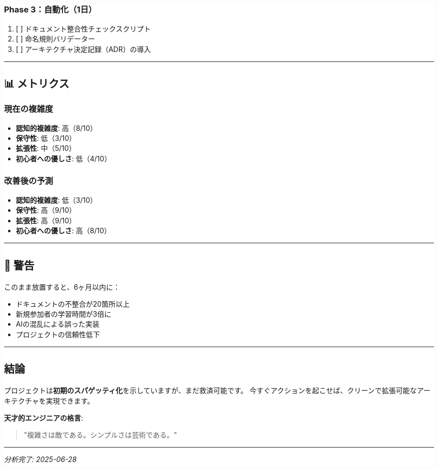 ### Phase 3：自動化（1日）
1. [ ] ドキュメント整合性チェックスクリプト
2. [ ] 命名規則バリデーター
3. [ ] アーキテクチャ決定記録（ADR）の導入

---

## 📊 メトリクス

### 現在の複雑度
- **認知的複雑度**: 高（8/10）
- **保守性**: 低（3/10）
- **拡張性**: 中（5/10）
- **初心者への優しさ**: 低（4/10）

### 改善後の予測
- **認知的複雑度**: 低（3/10）
- **保守性**: 高（9/10）
- **拡張性**: 高（9/10）
- **初心者への優しさ**: 高（8/10）

---

## 🚨 警告

このまま放置すると、6ヶ月以内に：
- ドキュメントの不整合が20箇所以上
- 新規参加者の学習時間が3倍に
- AIの混乱による誤った実装
- プロジェクトの信頼性低下

---

## 結論

プロジェクトは**初期のスパゲッティ化**を示していますが、まだ救済可能です。
今すぐアクションを起こせば、クリーンで拡張可能なアーキテクチャを実現できます。

**天才的エンジニアの格言**:
> "複雑さは敵である。シンプルさは芸術である。"

---

*分析完了: 2025-06-28*